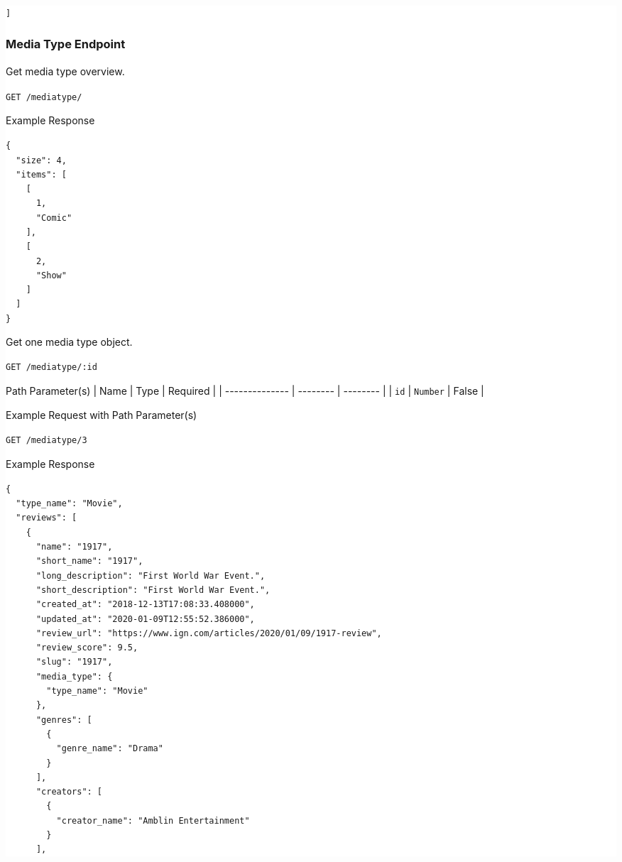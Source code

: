 ```
]
```

### Media Type Endpoint
Get media type overview.

`GET /mediatype/`

Example Response
```
{
  "size": 4,
  "items": [
    [
      1,
      "Comic"
    ],
    [
      2,
      "Show"
    ]
  ]
}
```

Get one media type object.

`GET /mediatype/:id`

Path Parameter(s)
| Name           | Type     | Required |
| -------------- | -------- | -------- |
| `id`           | `Number` | False    |

Example Request with Path Parameter(s)

`GET /mediatype/3`

Example Response
```
{
  "type_name": "Movie",
  "reviews": [
    {
      "name": "1917",
      "short_name": "1917",
      "long_description": "First World War Event.",
      "short_description": "First World War Event.",
      "created_at": "2018-12-13T17:08:33.408000",
      "updated_at": "2020-01-09T12:55:52.386000",
      "review_url": "https://www.ign.com/articles/2020/01/09/1917-review",
      "review_score": 9.5,
      "slug": "1917",
      "media_type": {
        "type_name": "Movie"
      },
      "genres": [
        {
          "genre_name": "Drama"
        }
      ],
      "creators": [
        {
          "creator_name": "Amblin Entertainment"
        }
      ],
```